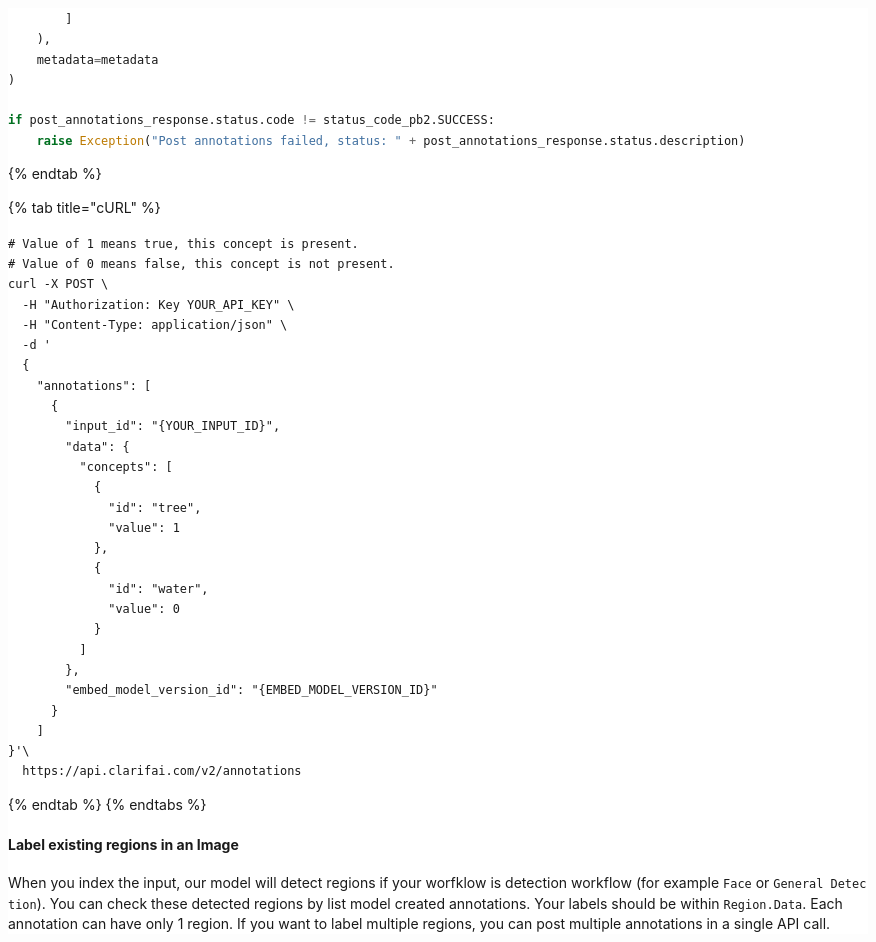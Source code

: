 ```python
        ]
    ),
    metadata=metadata
)

if post_annotations_response.status.code != status_code_pb2.SUCCESS:
    raise Exception("Post annotations failed, status: " + post_annotations_response.status.description)

```
{% endtab %}

{% tab title="cURL" %}
```text
# Value of 1 means true, this concept is present.
# Value of 0 means false, this concept is not present.
curl -X POST \
  -H "Authorization: Key YOUR_API_KEY" \
  -H "Content-Type: application/json" \
  -d '
  {
    "annotations": [
      {
        "input_id": "{YOUR_INPUT_ID}",
        "data": {
          "concepts": [
            {
              "id": "tree",
              "value": 1
            },
            {
              "id": "water",
              "value": 0
            }
          ]
        },
        "embed_model_version_id": "{EMBED_MODEL_VERSION_ID}"
      }
    ]
}'\
  https://api.clarifai.com/v2/annotations
```
{% endtab %}
{% endtabs %}


#### Label existing regions in an Image

When you index the input, our model will detect regions if your worfklow is detection workflow (for example `Face` or `General Detection`). You can check these detected regions by list model created annotations. Your labels should be within `Region.Data`. Each annotation can have only 1 region. If you want to label multiple regions, you can post multiple annotations in a single API call.
